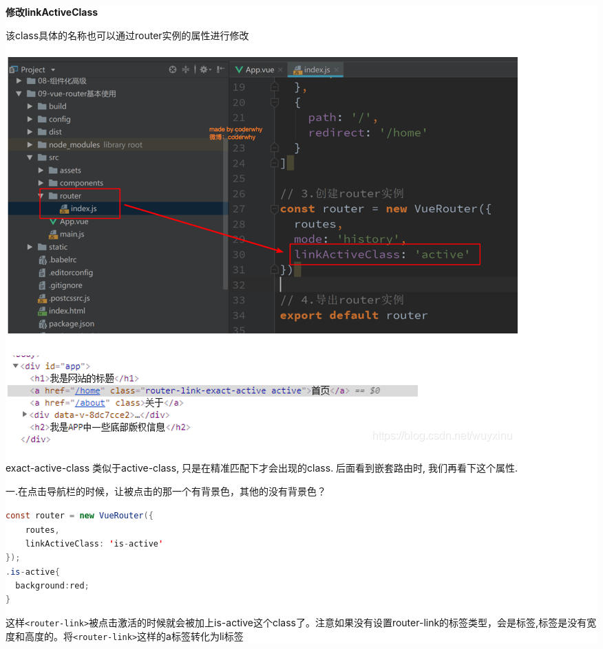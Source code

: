 **修改linkActiveClass**

该class具体的名称也可以通过router实例的属性进行修改

![在这里插入图片描述](vue2.assets/2020011401231285.png)

exact-active-class
类似于active-class, 只是在精准匹配下才会出现的class.
后面看到嵌套路由时, 我们再看下这个属性.

一.在点击导航栏的时候，让被点击的那一个有背景色，其他的没有背景色？

```java
const router = new VueRouter({
    routes,
    linkActiveClass: 'is-active'
});
.is-active{
  background:red;
}
```


这样`<router-link>`被点击激活的时候就会被加上is-active这个class了。注意如果没有设置router-link的标签类型，会是标签,标签是没有宽度和高度的。将`<router-link>`这样的a标签转化为li标签
